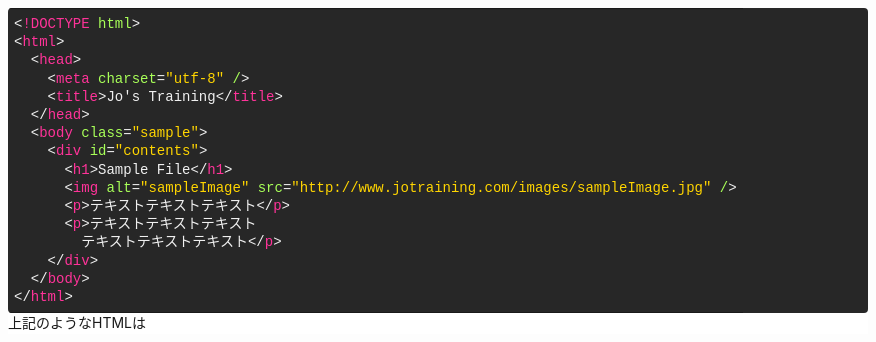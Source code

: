 <div class="colorscripter-code" style="color:#f0f0f0; font-family:Consolas, 'Liberation Mono', Menlo, Courier, monospace !important; position:relative !important; overflow:auto"><table class="colorscripter-code-table" style="margin:0; padding:0; border:none; background-color:#272727; border-radius:4px;" cellspacing="0" cellpadding="0"><tr><td style="padding:6px 0"><div style="margin:0; padding:0; color:#f0f0f0; font-family:Consolas, 'Liberation Mono', Menlo, Courier, monospace !important; line-height:130%"><div style="padding:0 6px; white-space:pre; line-height:130%"><span style="color:#f0f0f0">&lt;</span><span style="color:#ff3399">!DOCTYPE</span>&nbsp;<span style="color:#a8ff58">html</span><span style="color:#f0f0f0">&gt;</span></div><div style="padding:0 6px; white-space:pre; line-height:130%"><span style="color:#f0f0f0">&lt;</span><span style="color:#ff3399">html</span><span style="color:#f0f0f0">&gt;</span></div><div style="padding:0 6px; white-space:pre; line-height:130%">&nbsp;&nbsp;<span style="color:#f0f0f0">&lt;</span><span style="color:#ff3399">head</span><span style="color:#f0f0f0">&gt;</span></div><div style="padding:0 6px; white-space:pre; line-height:130%">&nbsp;&nbsp;&nbsp;&nbsp;<span style="color:#f0f0f0">&lt;</span><span style="color:#ff3399">meta</span>&nbsp;<span style="color:#a8ff58">charset</span>=<span style="color:#ffd500">"utf-8"</span><span style="color:#a8ff58"></span>&nbsp;<span style="color:#a8ff58">/</span><span style="color:#f0f0f0">&gt;</span></div><div style="padding:0 6px; white-space:pre; line-height:130%">&nbsp;&nbsp;&nbsp;&nbsp;<span style="color:#f0f0f0">&lt;</span><span style="color:#ff3399">title</span><span style="color:#f0f0f0">&gt;</span>Jo's&nbsp;Training<span style="color:#f0f0f0">&lt;</span><span style="color:#f0f0f0">/</span><span style="color:#ff3399">title</span><span style="color:#f0f0f0">&gt;</span></div><div style="padding:0 6px; white-space:pre; line-height:130%">&nbsp;&nbsp;<span style="color:#f0f0f0">&lt;</span><span style="color:#f0f0f0">/</span><span style="color:#ff3399">head</span><span style="color:#f0f0f0">&gt;</span></div><div style="padding:0 6px; white-space:pre; line-height:130%">&nbsp;&nbsp;<span style="color:#f0f0f0">&lt;</span><span style="color:#ff3399">body</span>&nbsp;<span style="color:#a8ff58">class</span>=<span style="color:#ffd500">"sample"</span><span style="color:#a8ff58"></span><span style="color:#f0f0f0">&gt;</span></div><div style="padding:0 6px; white-space:pre; line-height:130%">&nbsp;&nbsp;&nbsp;&nbsp;<span style="color:#f0f0f0">&lt;</span><span style="color:#ff3399">div</span>&nbsp;<span style="color:#a8ff58">id</span>=<span style="color:#ffd500">"contents"</span><span style="color:#a8ff58"></span><span style="color:#f0f0f0">&gt;</span></div><div style="padding:0 6px; white-space:pre; line-height:130%">&nbsp;&nbsp;&nbsp;&nbsp;&nbsp;&nbsp;<span style="color:#f0f0f0">&lt;</span><span style="color:#ff3399">h1</span><span style="color:#f0f0f0">&gt;</span>Sample&nbsp;File<span style="color:#f0f0f0">&lt;</span><span style="color:#f0f0f0">/</span><span style="color:#ff3399">h1</span><span style="color:#f0f0f0">&gt;</span></div><div style="padding:0 6px; white-space:pre; line-height:130%">&nbsp;&nbsp;&nbsp;&nbsp;&nbsp;&nbsp;<span style="color:#f0f0f0">&lt;</span><span style="color:#ff3399">img</span>&nbsp;<span style="color:#a8ff58">alt</span>=<span style="color:#ffd500">"sampleImage"</span><span style="color:#a8ff58"></span>&nbsp;<span style="color:#a8ff58">src</span>=<span style="color:#ffd500">"http://www.jotraining.com/images/sampleImage.jpg"</span><span style="color:#a8ff58"></span>&nbsp;<span style="color:#a8ff58">/</span><span style="color:#f0f0f0">&gt;</span></div><div style="padding:0 6px; white-space:pre; line-height:130%">&nbsp;&nbsp;&nbsp;&nbsp;&nbsp;&nbsp;<span style="color:#f0f0f0">&lt;</span><span style="color:#ff3399">p</span><span style="color:#f0f0f0">&gt;</span>テキストテキストテキスト<span style="color:#f0f0f0">&lt;</span><span style="color:#f0f0f0">/</span><span style="color:#ff3399">p</span><span style="color:#f0f0f0">&gt;</span></div><div style="padding:0 6px; white-space:pre; line-height:130%">&nbsp;&nbsp;&nbsp;&nbsp;&nbsp;&nbsp;<span style="color:#f0f0f0">&lt;</span><span style="color:#ff3399">p</span><span style="color:#f0f0f0">&gt;</span>テキストテキストテキスト</div><div style="padding:0 6px; white-space:pre; line-height:130%">&nbsp;&nbsp;&nbsp;&nbsp;&nbsp;&nbsp;&nbsp;&nbsp;テキストテキストテキスト<span style="color:#f0f0f0">&lt;</span><span style="color:#f0f0f0">/</span><span style="color:#ff3399">p</span><span style="color:#f0f0f0">&gt;</span></div><div style="padding:0 6px; white-space:pre; line-height:130%">&nbsp;&nbsp;&nbsp;&nbsp;<span style="color:#f0f0f0">&lt;</span><span style="color:#f0f0f0">/</span><span style="color:#ff3399">div</span><span style="color:#f0f0f0">&gt;</span></div><div style="padding:0 6px; white-space:pre; line-height:130%">&nbsp;&nbsp;<span style="color:#f0f0f0">&lt;</span><span style="color:#f0f0f0">/</span><span style="color:#ff3399">body</span><span style="color:#f0f0f0">&gt;</span></div><div style="padding:0 6px; white-space:pre; line-height:130%"><span style="color:#f0f0f0">&lt;</span><span style="color:#f0f0f0">/</span><span style="color:#ff3399">html</span><span style="color:#f0f0f0">&gt;</span></div></div></td></tr></table></div>
上記のようなHTMLは